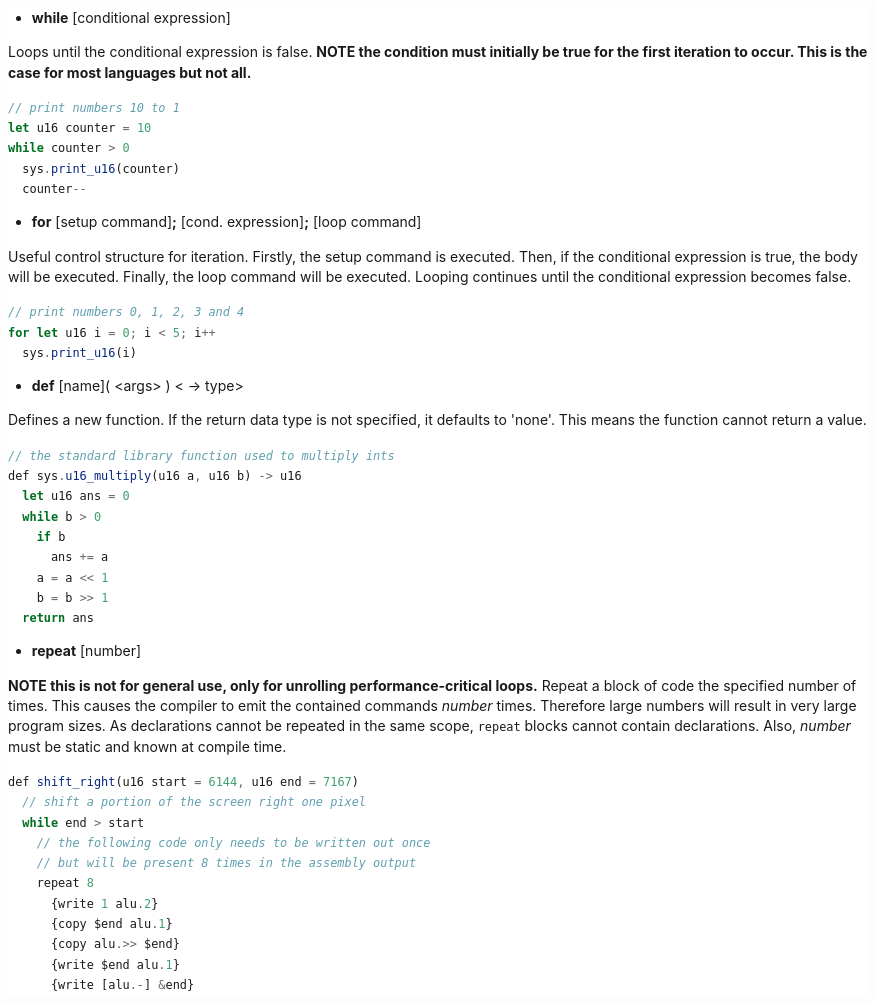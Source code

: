 + **while** [conditional expression]

Loops until the conditional expression is false. **NOTE the condition must initially be true for the first iteration to occur. This is the case for most languages but not all.**
```javascript
// print numbers 10 to 1
let u16 counter = 10
while counter > 0
  sys.print_u16(counter)
  counter--
```

+ **for** [setup command]**;** [cond. expression]**;** [loop command]

Useful control structure for iteration. Firstly, the setup command is executed. Then, if the conditional expression is true, the body will be executed. Finally, the loop command will be executed. Looping continues until the conditional expression becomes false.
```javascript
// print numbers 0, 1, 2, 3 and 4
for let u16 i = 0; i < 5; i++
  sys.print_u16(i)
```

+ **def** [name]\( <args\> \) < -> type\>

Defines a new function. If the return data type is not specified, it defaults to 'none'. This means the function cannot return a value.

```javascript
// the standard library function used to multiply ints
def sys.u16_multiply(u16 a, u16 b) -> u16
  let u16 ans = 0
  while b > 0
    if b
      ans += a
    a = a << 1
    b = b >> 1
  return ans
```

+ **repeat** [number]

**NOTE this is not for general use, only for unrolling performance-critical loops.** Repeat a block of code the specified number of times. This causes the compiler to emit the contained commands *number* times. Therefore large numbers will result in very large program sizes. As declarations cannot be repeated in the same scope, `repeat` blocks cannot contain declarations. Also, *number* must be static and known at compile time.

```javascript
def shift_right(u16 start = 6144, u16 end = 7167)
  // shift a portion of the screen right one pixel
  while end > start
    // the following code only needs to be written out once
    // but will be present 8 times in the assembly output
    repeat 8
      {write 1 alu.2}
      {copy $end alu.1}
      {copy alu.>> $end}
      {write $end alu.1}
      {write [alu.-] &end}
```
